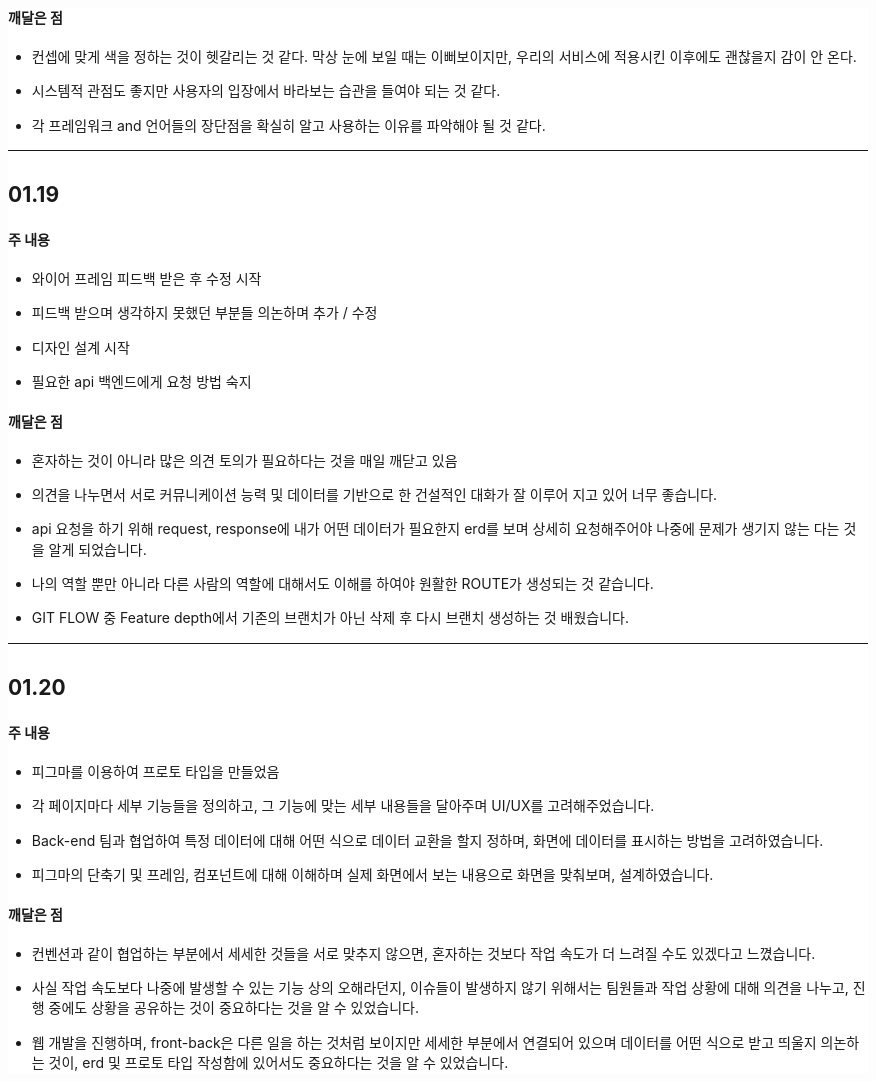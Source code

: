 #### 깨달은 점

- 컨셉에 맞게 색을 정하는 것이 헷갈리는 것 같다. 막상 눈에 보일 때는 이뻐보이지만, 우리의 서비스에 적용시킨 이후에도 괜찮을지 감이 안 온다.

- 시스템적 관점도 좋지만 사용자의 입장에서 바라보는 습관을 들여야 되는 것 같다.

- 각 프레임워크 and 언어들의 장단점을 확실히 알고 사용하는 이유를 파악해야 될 것 같다.

---

## 01.19

#### 주 내용

- 와이어 프레임 피드백 받은 후 수정 시작

- 피드백 받으며 생각하지 못했던 부분들 의논하며 추가 / 수정

- 디자인 설계 시작

- 필요한 api 백엔드에게 요청 방법 숙지

#### 깨달은 점

- 혼자하는 것이 아니라 많은 의견 토의가 필요하다는 것을 매일 깨닫고 있음

- 의견을 나누면서 서로 커뮤니케이션 능력 및 데이터를 기반으로 한 건설적인 대화가 잘 이루어 지고 있어 너무 좋습니다.

- api 요청을 하기 위해 request, response에 내가 어떤 데이터가 필요한지 erd를 보며 상세히 요청해주어야 나중에 문제가 생기지 않는 다는 것을 알게 되었습니다.

- 나의 역할 뿐만 아니라 다른 사람의 역할에 대해서도 이해를 하여야 원활한 ROUTE가 생성되는 것 같습니다.

- GIT FLOW 중 Feature depth에서 기존의 브랜치가 아닌 삭제 후 다시 브랜치 생성하는 것 배웠습니다.

---

## 01.20

#### 주 내용

- 피그마를 이용하여 프로토 타입을 만들었음

- 각 페이지마다 세부 기능들을 정의하고, 그 기능에 맞는 세부 내용들을 달아주며 UI/UX를 고려해주었습니다.

- Back-end 팀과 협업하여 특정 데이터에 대해 어떤 식으로 데이터 교환을 할지 정하며, 화면에 데이터를 표시하는 방법을 고려하였습니다.

- 피그마의 단축기 및 프레임, 컴포넌트에 대해 이해하며 실제 화면에서 보는 내용으로 화면을 맞춰보며, 설계하였습니다.

#### 깨달은 점

- 컨벤션과 같이 협업하는 부분에서 세세한 것들을 서로 맞추지 않으면, 혼자하는 것보다 작업 속도가 더 느려질 수도 있겠다고 느꼈습니다.

- 사실 작업 속도보다 나중에 발생할 수 있는 기능 상의 오해라던지, 이슈들이 발생하지 않기 위해서는 팀원들과 작업 상황에 대해 의견을 나누고, 진행 중에도 상황을 공유하는 것이 중요하다는 것을 알 수 있었습니다.

- 웹 개발을 진행하며, front-back은 다른 일을 하는 것처럼 보이지만 세세한 부분에서 연결되어 있으며 데이터를 어떤 식으로 받고 띄울지 의논하는 것이, erd 및 프로토 타입 작성함에 있어서도 중요하다는 것을 알 수 있었습니다.
